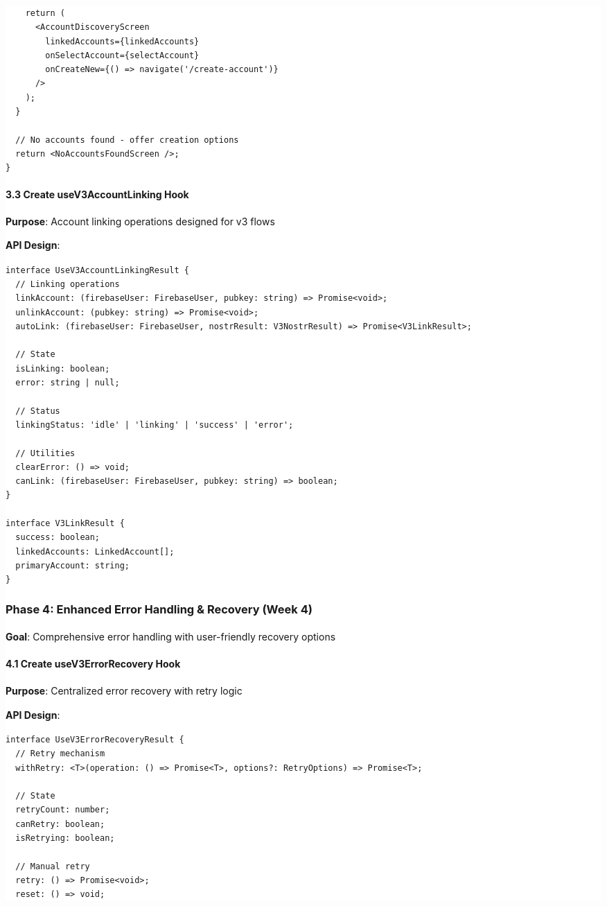 ```tsx
    return (
      <AccountDiscoveryScreen
        linkedAccounts={linkedAccounts}
        onSelectAccount={selectAccount}
        onCreateNew={() => navigate('/create-account')}
      />
    );
  }
  
  // No accounts found - offer creation options
  return <NoAccountsFoundScreen />;
}
```

#### **3.3 Create useV3AccountLinking Hook**
**Purpose**: Account linking operations designed for v3 flows

**API Design**:
```tsx
interface UseV3AccountLinkingResult {
  // Linking operations
  linkAccount: (firebaseUser: FirebaseUser, pubkey: string) => Promise<void>;
  unlinkAccount: (pubkey: string) => Promise<void>;
  autoLink: (firebaseUser: FirebaseUser, nostrResult: V3NostrResult) => Promise<V3LinkResult>;
  
  // State
  isLinking: boolean;
  error: string | null;
  
  // Status
  linkingStatus: 'idle' | 'linking' | 'success' | 'error';
  
  // Utilities
  clearError: () => void;
  canLink: (firebaseUser: FirebaseUser, pubkey: string) => boolean;
}

interface V3LinkResult {
  success: boolean;
  linkedAccounts: LinkedAccount[];
  primaryAccount: string;
}
```

### Phase 4: Enhanced Error Handling & Recovery (Week 4)
**Goal**: Comprehensive error handling with user-friendly recovery options

#### **4.1 Create useV3ErrorRecovery Hook**
**Purpose**: Centralized error recovery with retry logic

**API Design**:
```tsx
interface UseV3ErrorRecoveryResult {
  // Retry mechanism
  withRetry: <T>(operation: () => Promise<T>, options?: RetryOptions) => Promise<T>;
  
  // State
  retryCount: number;
  canRetry: boolean;
  isRetrying: boolean;
  
  // Manual retry
  retry: () => Promise<void>;
  reset: () => void;
```